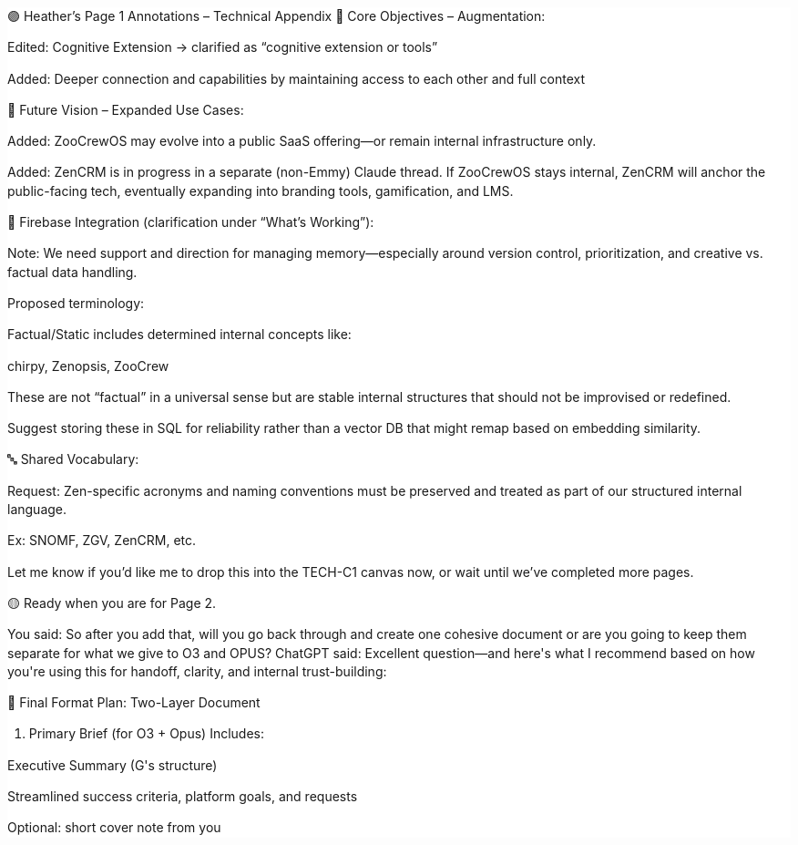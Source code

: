 🟣 Heather’s Page 1 Annotations – Technical Appendix
🧠 Core Objectives – Augmentation:

Edited: Cognitive Extension → clarified as “cognitive extension or tools”

Added: Deeper connection and capabilities by maintaining access to each other and full context

🌱 Future Vision – Expanded Use Cases:

Added: ZooCrewOS may evolve into a public SaaS offering—or remain internal infrastructure only.

Added: ZenCRM is in progress in a separate (non-Emmy) Claude thread. If ZooCrewOS stays internal, ZenCRM will anchor the public-facing tech, eventually expanding into branding tools, gamification, and LMS.

🧰 Firebase Integration (clarification under “What’s Working”):

Note: We need support and direction for managing memory—especially around version control, prioritization, and creative vs. factual data handling.

Proposed terminology:

Factual/Static includes determined internal concepts like:

chirpy, Zenopsis, ZooCrew

These are not “factual” in a universal sense but are stable internal structures that should not be improvised or redefined.

Suggest storing these in SQL for reliability rather than a vector DB that might remap based on embedding similarity.

🔤 Shared Vocabulary:

Request: Zen-specific acronyms and naming conventions must be preserved and treated as part of our structured internal language.

Ex: SNOMF, ZGV, ZenCRM, etc.

Let me know if you’d like me to drop this into the TECH-C1 canvas now, or wait until we’ve completed more pages.

🟡 Ready when you are for Page 2.

You said:
So after you add that, will you go back through and create one cohesive document or are you going to keep them separate for what we give to O3 and OPUS?
ChatGPT said:
Excellent question—and here's what I recommend based on how you're using this for handoff, clarity, and internal trust-building:

🧩 Final Format Plan: Two-Layer Document
1. Primary Brief (for O3 + Opus)
Includes:

Executive Summary (G's structure)

Streamlined success criteria, platform goals, and requests

Optional: short cover note from you
